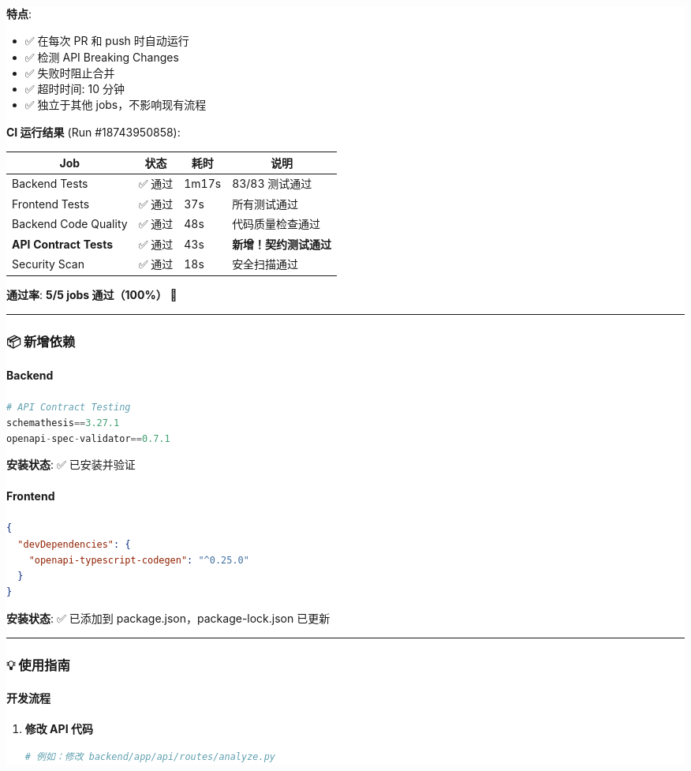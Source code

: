 **特点**:
- ✅ 在每次 PR 和 push 时自动运行
- ✅ 检测 API Breaking Changes
- ✅ 失败时阻止合并
- ✅ 超时时间: 10 分钟
- ✅ 独立于其他 jobs，不影响现有流程

**CI 运行结果** (Run #18743950858):

| Job | 状态 | 耗时 | 说明 |
|-----|------|------|------|
| Backend Tests | ✅ 通过 | 1m17s | 83/83 测试通过 |
| Frontend Tests | ✅ 通过 | 37s | 所有测试通过 |
| Backend Code Quality | ✅ 通过 | 48s | 代码质量检查通过 |
| **API Contract Tests** | ✅ 通过 | 43s | **新增！契约测试通过** |
| Security Scan | ✅ 通过 | 18s | 安全扫描通过 |

**通过率**: **5/5 jobs 通过（100%）** 🎉

---

### 📦 新增依赖

#### Backend

```python
# API Contract Testing
schemathesis==3.27.1
openapi-spec-validator==0.7.1
```

**安装状态**: ✅ 已安装并验证

#### Frontend

```json
{
  "devDependencies": {
    "openapi-typescript-codegen": "^0.25.0"
  }
}
```

**安装状态**: ✅ 已添加到 package.json，package-lock.json 已更新

---

### 💡 使用指南

#### 开发流程

1. **修改 API 代码**
   ```bash
   # 例如：修改 backend/app/api/routes/analyze.py
   ```
